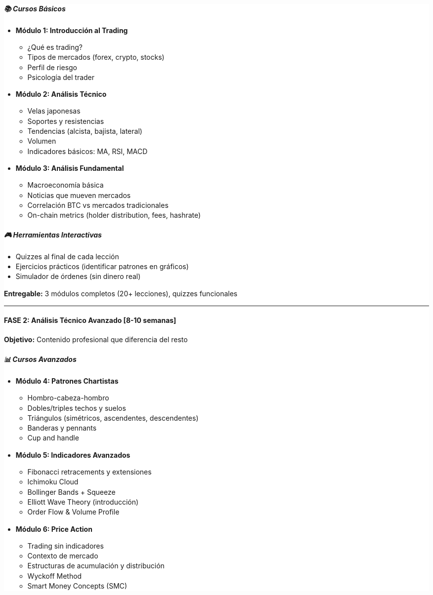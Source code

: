 ##### 📚 Cursos Básicos
- **Módulo 1: Introducción al Trading**
  - ¿Qué es trading?
  - Tipos de mercados (forex, crypto, stocks)
  - Perfil de riesgo
  - Psicología del trader

- **Módulo 2: Análisis Técnico**
  - Velas japonesas
  - Soportes y resistencias
  - Tendencias (alcista, bajista, lateral)
  - Volumen
  - Indicadores básicos: MA, RSI, MACD

- **Módulo 3: Análisis Fundamental**
  - Macroeconomía básica
  - Noticias que mueven mercados
  - Correlación BTC vs mercados tradicionales
  - On-chain metrics (holder distribution, fees, hashrate)

##### 🎮 Herramientas Interactivas
- Quizzes al final de cada lección
- Ejercicios prácticos (identificar patrones en gráficos)
- Simulador de órdenes (sin dinero real)

**Entregable:** 3 módulos completos (20+ lecciones), quizzes funcionales

---

#### **FASE 2: Análisis Técnico Avanzado** [8-10 semanas]
**Objetivo:** Contenido profesional que diferencia del resto

##### 📊 Cursos Avanzados
- **Módulo 4: Patrones Chartistas**
  - Hombro-cabeza-hombro
  - Dobles/triples techos y suelos
  - Triángulos (simétricos, ascendentes, descendentes)
  - Banderas y pennants
  - Cup and handle

- **Módulo 5: Indicadores Avanzados**
  - Fibonacci retracements y extensiones
  - Ichimoku Cloud
  - Bollinger Bands + Squeeze
  - Elliott Wave Theory (introducción)
  - Order Flow & Volume Profile

- **Módulo 6: Price Action**
  - Trading sin indicadores
  - Contexto de mercado
  - Estructuras de acumulación y distribución
  - Wyckoff Method
  - Smart Money Concepts (SMC)
